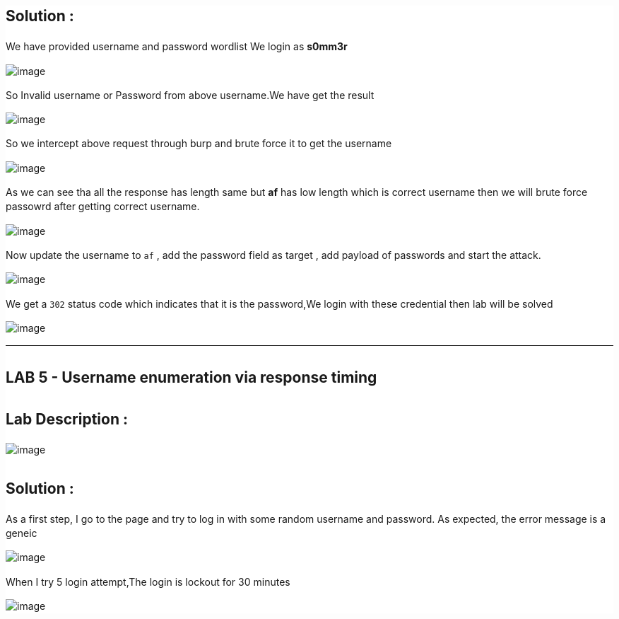 
## Solution :

We have provided username and password wordlist
We login as **s0mm3r**

![image](https://github.com/user-attachments/assets/de874606-2f76-4741-bf7b-3ceba3aaa115)

So Invalid username or Password from above username.We have get the result

![image](https://github.com/user-attachments/assets/c561d590-37bd-4eb2-bac5-615f08c8aa36)

So we intercept above request through burp and brute force it to get the  username 

![image](https://github.com/user-attachments/assets/6d5338d4-d00f-41dd-990e-ffc3b683ba0a)

As we can see tha all the response has length same but **af** has low length  which is correct username then we will brute force passowrd after getting correct username. 

![image](https://github.com/user-attachments/assets/ee39c174-a4e4-4121-87f9-a2385b399111)


Now update the username to `af` , add the password field as target , add payload of passwords and start the attack.

![image](https://github.com/user-attachments/assets/2da28e86-8982-46a4-aba7-6a774066f548)


We get a `302` status code which indicates that it is the password,We login with these credential then lab will be solved

![image](https://github.com/user-attachments/assets/6e4872c3-7e66-476f-97c4-c7a3197bc438)

---

## LAB 5 - Username enumeration via response timing

## Lab Description :

![image](https://github.com/user-attachments/assets/0e80e66e-641d-4d80-a9f7-8f278e0ec39f)



## Solution :

As a first step, I go to the page and try to log in with some random username and password. As expected, the error message is a geneic

![image](https://github.com/user-attachments/assets/501c09c3-79da-4e27-b1a3-d3b1ed8de5d1)

When I try 5 login attempt,The login is lockout for 30 minutes


![image](https://github.com/user-attachments/assets/7bb37366-43c7-4149-b3bb-a61c770cee40)
